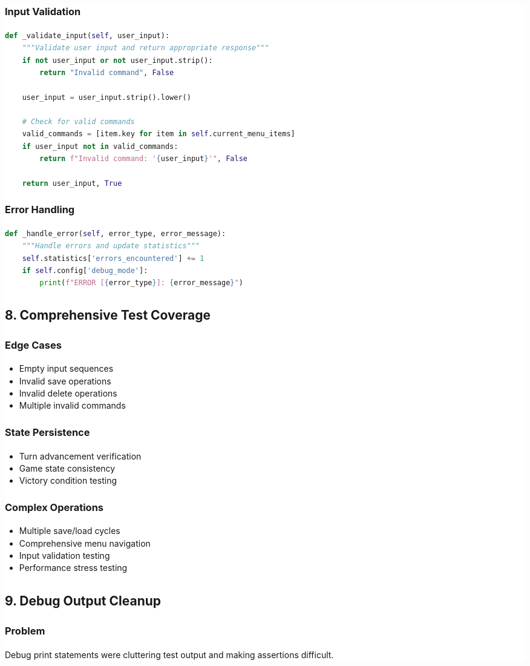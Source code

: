 ### Input Validation
```python
def _validate_input(self, user_input):
    """Validate user input and return appropriate response"""
    if not user_input or not user_input.strip():
        return "Invalid command", False
    
    user_input = user_input.strip().lower()
    
    # Check for valid commands
    valid_commands = [item.key for item in self.current_menu_items]
    if user_input not in valid_commands:
        return f"Invalid command: '{user_input}'", False
    
    return user_input, True
```

### Error Handling
```python
def _handle_error(self, error_type, error_message):
    """Handle errors and update statistics"""
    self.statistics['errors_encountered'] += 1
    if self.config['debug_mode']:
        print(f"ERROR [{error_type}]: {error_message}")
```

## 8. Comprehensive Test Coverage

### Edge Cases
- Empty input sequences
- Invalid save operations
- Invalid delete operations
- Multiple invalid commands

### State Persistence
- Turn advancement verification
- Game state consistency
- Victory condition testing

### Complex Operations
- Multiple save/load cycles
- Comprehensive menu navigation
- Input validation testing
- Performance stress testing

## 9. Debug Output Cleanup

### Problem
Debug print statements were cluttering test output and making assertions difficult.
